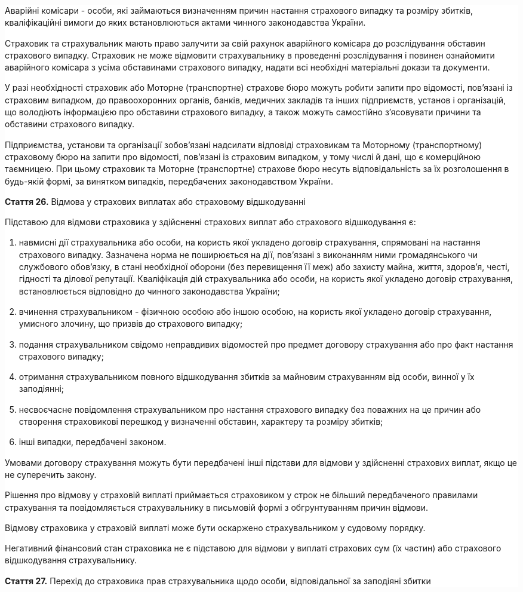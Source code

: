 Аварійні комісари - особи, які займаються визначенням причин настання страхового випадку та розміру збитків, кваліфікаційні вимоги до яких встановлюються актами чинного законодавства України.

Страховик та страхувальник мають право залучити за свій рахунок аварійного комісара до розслідування обставин страхового випадку. Страховик не може відмовити страхувальнику в проведенні розслідування і повинен ознайомити аварійного комісара з усіма обставинами страхового випадку, надати всі необхідні матеріальні докази та документи.

У разі необхідності страховик або Моторне (транспортне) страхове бюро можуть робити запити про відомості, пов’язані із страховим випадком, до правоохоронних органів, банків, медичних закладів та інших підприємств, установ і організацій, що володіють інформацією про обставини страхового випадку, а також можуть самостійно з’ясовувати причини та обставини страхового випадку.

Підприємства, установи та організації зобов’язані надсилати відповіді страховикам та Моторному (транспортному) страховому бюро на запити про відомості, пов’язані із страховим випадком, у тому числі й дані, що є комерційною таємницею. При цьому страховик та Моторне (транспортне) страхове бюро несуть відповідальність за їх розголошення в будь-якій формі, за винятком випадків, передбачених законодавством України.

**Стаття 26.** Відмова у страхових виплатах або страховому відшкодуванні

Підставою для відмови страховика у здійсненні страхових виплат або страхового відшкодування є:

1) навмисні дії страхувальника або особи, на користь якої укладено договір страхування, спрямовані на настання страхового випадку. Зазначена норма не поширюється на дії, пов’язані з виконанням ними громадянського чи службового обов’язку, в стані необхідної оборони (без перевищення її меж) або захисту майна, життя, здоров’я, честі, гідності та ділової репутації. Кваліфікація дій страхувальника або особи, на користь якої укладено договір страхування, встановлюється відповідно до чинного законодавства України;

2) вчинення страхувальником - фізичною особою або іншою особою, на користь якої укладено договір страхування, умисного злочину, що призвів до страхового випадку;

3) подання страхувальником свідомо неправдивих відомостей про предмет договору страхування або про факт настання страхового випадку;

4) отримання страхувальником повного відшкодування збитків за майновим страхуванням від особи, винної у їх заподіянні;

5) несвоєчасне повідомлення страхувальником про настання страхового випадку без поважних на це причин або створення страховикові перешкод у визначенні обставин, характеру та розміру збитків;

6) інші випадки, передбачені законом.

Умовами договору страхування можуть бути передбачені інші підстави для відмови у здійсненні страхових виплат, якщо це не суперечить закону.

Рішення про відмову у страховій виплаті приймається страховиком у строк не більший передбаченого правилами страхування та повідомляється страхувальнику в письмовій формі з обгрунтуванням причин відмови.

Відмову страховика у страховій виплаті може бути оскаржено страхувальником у судовому порядку.

Негативний фінансовий стан страховика не є підставою для відмови у виплаті страхових сум (їх частин) або страхового відшкодування страхувальнику.

**Стаття 27.** Перехід до страховика прав страхувальника щодо особи, відповідальної за заподіяні збитки
